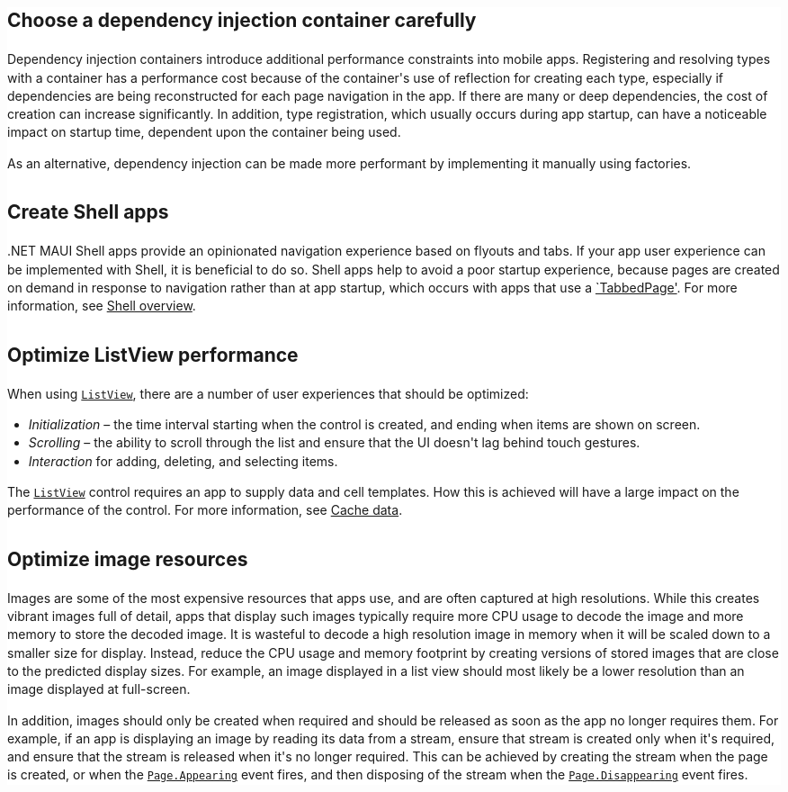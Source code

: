 
## Choose a dependency injection container carefully

Dependency injection containers introduce additional performance constraints into mobile apps. Registering and resolving types with a container has a performance cost because of the container's use of reflection for creating each type, especially if dependencies are being reconstructed for each page navigation in the app. If there are many or deep dependencies, the cost of creation can increase significantly. In addition, type registration, which usually occurs during app startup, can have a noticeable impact on startup time, dependent upon the container being used.

As an alternative, dependency injection can be made more performant by implementing it manually using factories.

## Create Shell apps

.NET MAUI Shell apps provide an opinionated navigation experience based on flyouts and tabs. If your app user experience can be implemented with Shell, it is beneficial to do so. Shell apps help to avoid a poor startup experience, because pages are created on demand in response to navigation rather than at app startup, which occurs with apps that use a [`TabbedPage'](xref:Microsoft.Maui.Controls.TabbedPage). For more information, see [Shell overview](~/fundamentals/shell/index.md).

## Optimize ListView performance

When using [`ListView`](xref:Microsoft.Maui.Controls.ListView), there are a number of user experiences that should be optimized:

- *Initialization* – the time interval starting when the control is created, and ending when items are shown on screen.
- *Scrolling* – the ability to scroll through the list and ensure that the UI doesn't lag behind touch gestures.
- *Interaction* for adding, deleting, and selecting items.

The [`ListView`](xref:Microsoft.Maui.Controls.ListView) control requires an app to supply data and cell templates. How this is achieved will have a large impact on the performance of the control. For more information, see [Cache data](~/user-interface/controls/listview.md#cache-data).

## Optimize image resources

Images are some of the most expensive resources that apps use, and are often captured at high resolutions. While this creates vibrant images full of detail, apps that display such images typically require more CPU usage to decode the image and more memory to store the decoded image. It is wasteful to decode a high resolution image in memory when it will be scaled down to a smaller size for display. Instead, reduce the CPU usage and memory footprint by creating versions of stored images that are close to the predicted display sizes. For example, an image displayed in a list view should most likely be a lower resolution than an image displayed at full-screen.

In addition, images should only be created when required and should be released as soon as the app no longer requires them. For example, if an app is displaying an image by reading its data from a stream, ensure that stream is created only when it's required, and ensure that the stream is released when it's no longer required. This can be achieved by creating the stream when the page is created, or when the [`Page.Appearing`](xref:Microsoft.Maui.Controls.Page.Appearing) event fires, and then disposing of the stream when the [`Page.Disappearing`](xref:Microsoft.Maui.Controls.Page.Disappearing) event fires.
